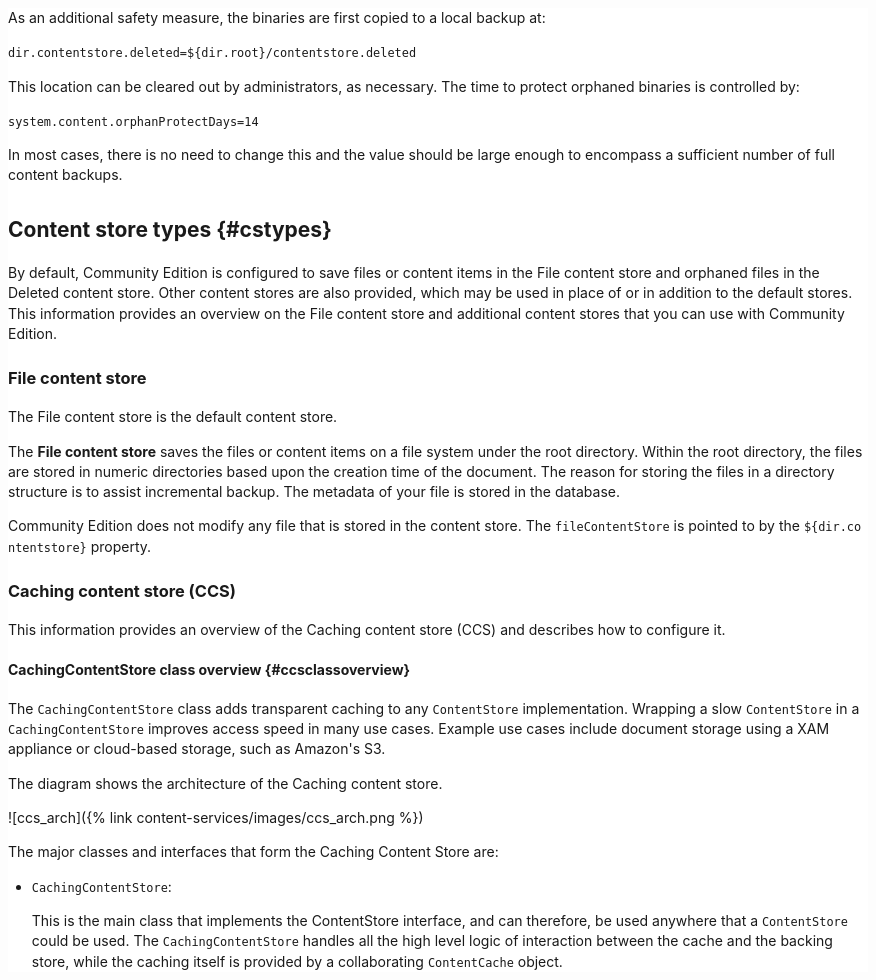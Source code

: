 As an additional safety measure, the binaries are first copied to a local backup at:

```text
dir.contentstore.deleted=${dir.root}/contentstore.deleted
```

This location can be cleared out by administrators, as necessary. The time to protect orphaned binaries is controlled by:

```text
system.content.orphanProtectDays=14
```

In most cases, there is no need to change this and the value should be large enough to encompass a sufficient number of full content backups.

## Content store types {#cstypes}

By default, Community Edition is configured to save files or content items in the File content store and orphaned files in the Deleted content store. Other content stores are also provided, which may be used in place of or in addition to the default stores. This information provides an overview on the File content store and additional content stores that you can use with Community Edition.

### File content store

The File content store is the default content store.

The **File content store** saves the files or content items on a file system under the root directory. Within the root directory, the files are stored in numeric directories based upon the creation time of the document. The reason for storing the files in a directory structure is to assist incremental backup. The metadata of your file is stored in the database.

 Community Edition does not modify any file that is stored in the content store. The `fileContentStore` is pointed to by the `${dir.contentstore}` property.

### Caching content store (CCS)

This information provides an overview of the Caching content store (CCS) and describes how to configure it.

#### CachingContentStore class overview {#ccsclassoverview}

The `CachingContentStore` class adds transparent caching to any `ContentStore` implementation. Wrapping a slow `ContentStore` in a `CachingContentStore` improves access speed in many use cases. Example use cases include document storage using a XAM appliance or cloud-based storage, such as Amazon's S3.

The diagram shows the architecture of the Caching content store.

![ccs_arch]({% link content-services/images/ccs_arch.png %})

The major classes and interfaces that form the Caching Content Store are:

* `CachingContentStore`:

    This is the main class that implements the ContentStore interface, and can therefore, be used anywhere that a `ContentStore` could be used. The `CachingContentStore` handles all the high level logic of interaction between the cache and the backing store, while the caching itself is provided by a collaborating `ContentCache` object.
